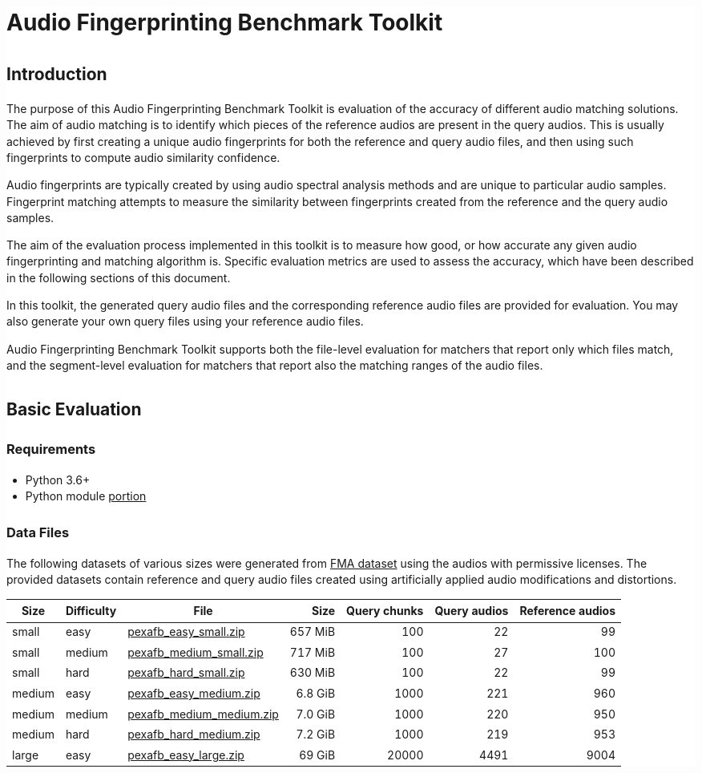 

Audio Fingerprinting Benchmark Toolkit
======================

## Introduction

The purpose of this Audio Fingerprinting Benchmark Toolkit is evaluation of the accuracy of different audio matching solutions.
The aim of audio matching is to identify which pieces of the reference audios are present in the query audios. 
This is usually achieved by first creating a unique audio fingerprints for both the reference and query audio files, 
and then using such fingerprints to compute audio similarity confidence. 

Audio fingerprints are typically created by using audio spectral analysis methods and are unique to particular audio samples. 
Fingerprint matching attempts to measure the similarity between fingerprints created from the reference 
and the query audio samples. 

The aim of the evaluation process implemented in this toolkit is to measure how good, or how accurate any given audio 
fingerprinting and matching algorithm is. Specific evaluation metrics are used to assess the accuracy, 
which have been described in the following sections of this document.

In this toolkit, the generated query audio files and the corresponding reference audio files are provided for 
evaluation.
You may also generate your own query files using your reference audio files.

Audio Fingerprinting Benchmark Toolkit supports both the file-level evaluation for matchers that report only which files match,
and the segment-level evaluation for matchers that report also the matching ranges of the audio files.


## Basic Evaluation

### Requirements

- Python 3.6+
- Python module [portion](https://pypi.org/project/portion/)


### Data Files

The following datasets of various sizes were generated from [FMA dataset](https://github.com/mdeff/fma) using the audios with permissive licenses.
The provided datasets contain reference and query audio files created using artificially applied audio modifications and distortions.

| Size   | Difficulty | File                                                                                                                                    | Size    | Query chunks | Query audios | Reference audios |
| ------ | ---------- | --------------------------------------------------------------------------------------------------------------------------------------- | ------: | -----------: | -----------: | ---------------: |
| small  | easy       | [pexafb_easy_small.zip](https://pexafbtpublic.blob.core.windows.net/audio-fingerprinting-benchmark-toolkit/pexafb_easy_small.zip)       | 657 MiB |          100 |           22 |               99 |
| small  | medium     | [pexafb_medium_small.zip](https://pexafbtpublic.blob.core.windows.net/audio-fingerprinting-benchmark-toolkit/pexafb_medium_small.zip)   | 717 MiB |          100 |           27 |              100 |
| small  | hard       | [pexafb_hard_small.zip](https://pexafbtpublic.blob.core.windows.net/audio-fingerprinting-benchmark-toolkit/pexafb_hard_small.zip)       | 630 MiB |          100 |           22 |               99 |
| medium | easy       | [pexafb_easy_medium.zip](https://pexafbtpublic.blob.core.windows.net/audio-fingerprinting-benchmark-toolkit/pexafb_easy_medium.zip)     | 6.8 GiB |         1000 |          221 |              960 |
| medium | medium     | [pexafb_medium_medium.zip](https://pexafbtpublic.blob.core.windows.net/audio-fingerprinting-benchmark-toolkit/pexafb_medium_medium.zip) | 7.0 GiB |         1000 |          220 |              950 |
| medium | hard       | [pexafb_hard_medium.zip](https://pexafbtpublic.blob.core.windows.net/audio-fingerprinting-benchmark-toolkit/pexafb_hard_medium.zip)     | 7.2 GiB |         1000 |          219 |              953 |
| large  | easy       | [pexafb_easy_large.zip](https://pexafbtpublic.blob.core.windows.net/audio-fingerprinting-benchmark-toolkit/pexafb_easy_large.zip)       |  69 GiB |        20000 |         4491 |             9004 |